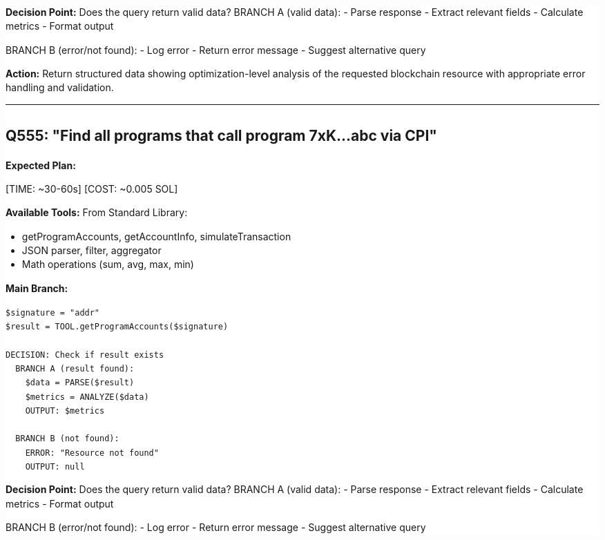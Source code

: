 **Decision Point:** Does the query return valid data?
  BRANCH A (valid data):
    - Parse response
    - Extract relevant fields
    - Calculate metrics
    - Format output

  BRANCH B (error/not found):
    - Log error
    - Return error message
    - Suggest alternative query

**Action:**
Return structured data showing optimization-level analysis of the requested blockchain resource with appropriate error handling and validation.

---

## Q555: "Find all programs that call program 7xK...abc via CPI"

**Expected Plan:**

[TIME: ~30-60s] [COST: ~0.005 SOL]

**Available Tools:**
From Standard Library:
  - getProgramAccounts, getAccountInfo, simulateTransaction
  - JSON parser, filter, aggregator
  - Math operations (sum, avg, max, min)

**Main Branch:**
```
$signature = "addr"
$result = TOOL.getProgramAccounts($signature)

DECISION: Check if result exists
  BRANCH A (result found):
    $data = PARSE($result)
    $metrics = ANALYZE($data)
    OUTPUT: $metrics

  BRANCH B (not found):
    ERROR: "Resource not found"
    OUTPUT: null
```

**Decision Point:** Does the query return valid data?
  BRANCH A (valid data):
    - Parse response
    - Extract relevant fields
    - Calculate metrics
    - Format output

  BRANCH B (error/not found):
    - Log error
    - Return error message
    - Suggest alternative query
